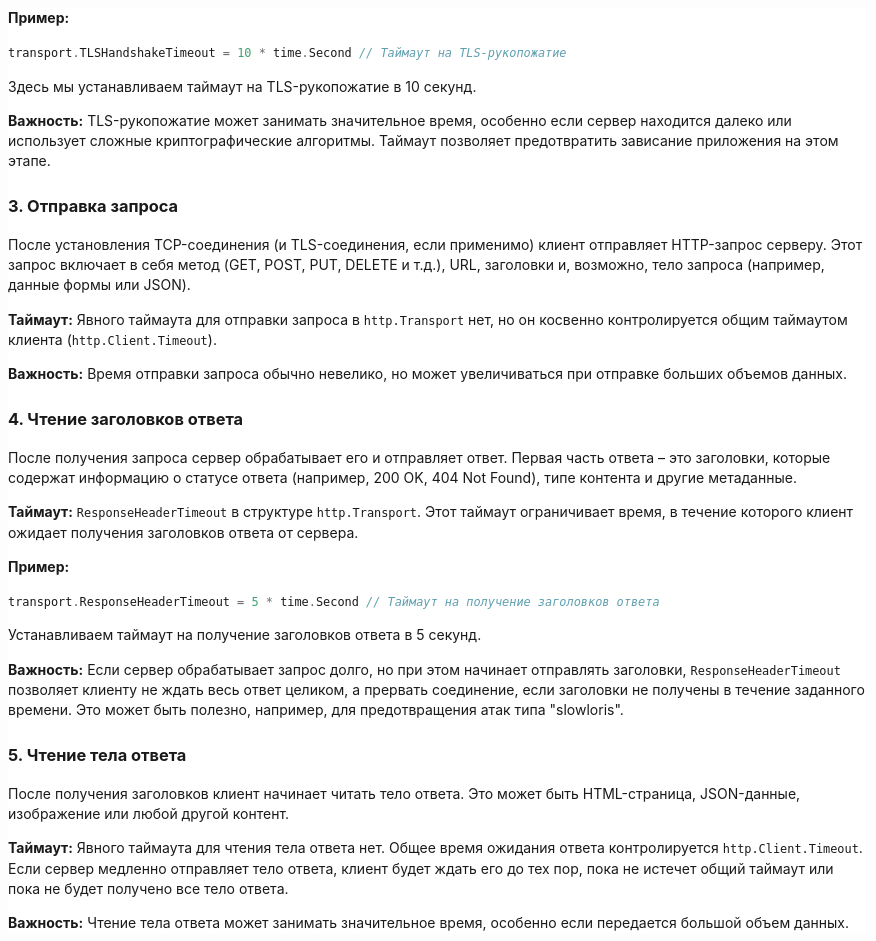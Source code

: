 **Пример:**

```go
transport.TLSHandshakeTimeout = 10 * time.Second // Таймаут на TLS-рукопожатие
```

Здесь мы устанавливаем таймаут на TLS-рукопожатие в 10 секунд.

**Важность:** TLS-рукопожатие может занимать значительное время, особенно если сервер находится далеко или использует сложные криптографические алгоритмы.  Таймаут позволяет предотвратить зависание приложения на этом этапе.

### 3. Отправка запроса

После установления TCP-соединения (и TLS-соединения, если применимо) клиент отправляет HTTP-запрос серверу. Этот запрос включает в себя метод (GET, POST, PUT, DELETE и т.д.), URL, заголовки и, возможно, тело запроса (например, данные формы или JSON).

**Таймаут:**  Явного таймаута для отправки запроса в `http.Transport` нет, но он косвенно контролируется общим таймаутом клиента (`http.Client.Timeout`).

**Важность:** Время отправки запроса обычно невелико, но может увеличиваться при отправке больших объемов данных.

### 4. Чтение заголовков ответа

После получения запроса сервер обрабатывает его и отправляет ответ.  Первая часть ответа – это заголовки, которые содержат информацию о статусе ответа (например, 200 OK, 404 Not Found), типе контента и другие метаданные.

**Таймаут:** `ResponseHeaderTimeout` в структуре `http.Transport`. Этот таймаут ограничивает время, в течение которого клиент ожидает получения заголовков ответа от сервера.

**Пример:**

```go
transport.ResponseHeaderTimeout = 5 * time.Second // Таймаут на получение заголовков ответа
```

Устанавливаем таймаут на получение заголовков ответа в 5 секунд.

**Важность:**  Если сервер обрабатывает запрос долго, но при этом начинает отправлять заголовки, `ResponseHeaderTimeout` позволяет клиенту не ждать весь ответ целиком, а прервать соединение, если заголовки не получены в течение заданного времени. Это может быть полезно, например, для предотвращения атак типа "slowloris".

### 5. Чтение тела ответа

После получения заголовков клиент начинает читать тело ответа.  Это может быть HTML-страница, JSON-данные, изображение или любой другой контент.

**Таймаут:** Явного таймаута для чтения тела ответа нет. Общее время ожидания ответа контролируется `http.Client.Timeout`. Если сервер медленно отправляет тело ответа, клиент будет ждать его до тех пор, пока не истечет общий таймаут или пока не будет получено все тело ответа.

**Важность:** Чтение тела ответа может занимать значительное время, особенно если передается большой объем данных.

